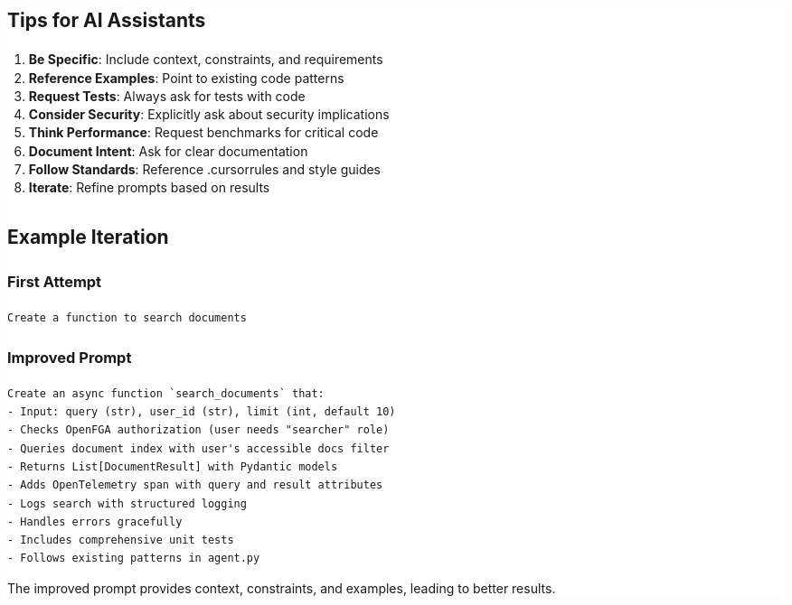 ## Tips for AI Assistants

1. **Be Specific**: Include context, constraints, and requirements
2. **Reference Examples**: Point to existing code patterns
3. **Request Tests**: Always ask for tests with code
4. **Consider Security**: Explicitly ask about security implications
5. **Think Performance**: Request benchmarks for critical code
6. **Document Intent**: Ask for clear documentation
7. **Follow Standards**: Reference .cursorrules and style guides
8. **Iterate**: Refine prompts based on results

## Example Iteration

### First Attempt
```
Create a function to search documents
```

### Improved Prompt
```
Create an async function `search_documents` that:
- Input: query (str), user_id (str), limit (int, default 10)
- Checks OpenFGA authorization (user needs "searcher" role)
- Queries document index with user's accessible docs filter
- Returns List[DocumentResult] with Pydantic models
- Adds OpenTelemetry span with query and result attributes
- Logs search with structured logging
- Handles errors gracefully
- Includes comprehensive unit tests
- Follows existing patterns in agent.py
```

The improved prompt provides context, constraints, and examples, leading to better results.
